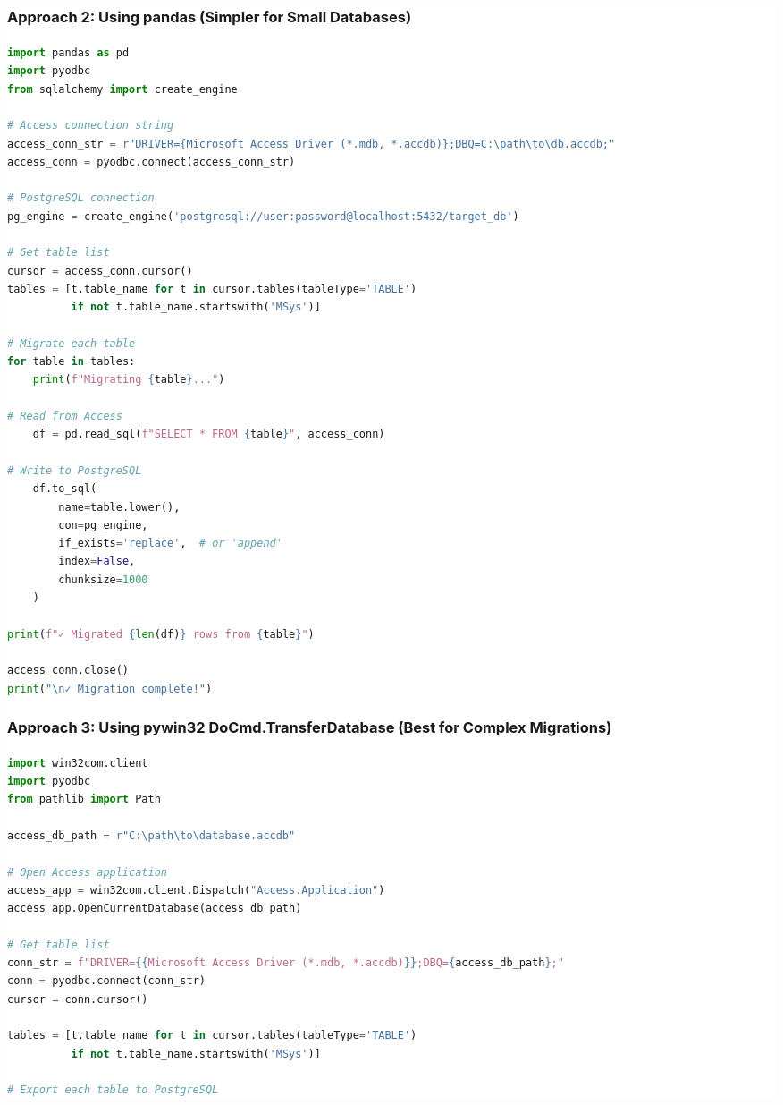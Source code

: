 ### Approach 2: Using pandas (Simpler for Small Databases)

```python
import pandas as pd
import pyodbc
from sqlalchemy import create_engine

# Access connection string
access_conn_str = r"DRIVER={Microsoft Access Driver (*.mdb, *.accdb)};DBQ=C:\path\to\db.accdb;"
access_conn = pyodbc.connect(access_conn_str)

# PostgreSQL connection
pg_engine = create_engine('postgresql://user:password@localhost:5432/target_db')

# Get table list
cursor = access_conn.cursor()
tables = [t.table_name for t in cursor.tables(tableType='TABLE')
          if not t.table_name.startswith('MSys')]

# Migrate each table
for table in tables:
    print(f"Migrating {table}...")

# Read from Access
    df = pd.read_sql(f"SELECT * FROM {table}", access_conn)

# Write to PostgreSQL
    df.to_sql(
        name=table.lower(),
        con=pg_engine,
        if_exists='replace',  # or 'append'
        index=False,
        chunksize=1000
    )

print(f"✓ Migrated {len(df)} rows from {table}")

access_conn.close()
print("\n✓ Migration complete!")
```

### Approach 3: Using pywin32 DoCmd.TransferDatabase (Best for Complex Migrations)

```python
import win32com.client
import pyodbc
from pathlib import Path

access_db_path = r"C:\path\to\database.accdb"

# Open Access application
access_app = win32com.client.Dispatch("Access.Application")
access_app.OpenCurrentDatabase(access_db_path)

# Get table list
conn_str = f"DRIVER={{Microsoft Access Driver (*.mdb, *.accdb)}};DBQ={access_db_path};"
conn = pyodbc.connect(conn_str)
cursor = conn.cursor()

tables = [t.table_name for t in cursor.tables(tableType='TABLE')
          if not t.table_name.startswith('MSys')]

# Export each table to PostgreSQL
```
